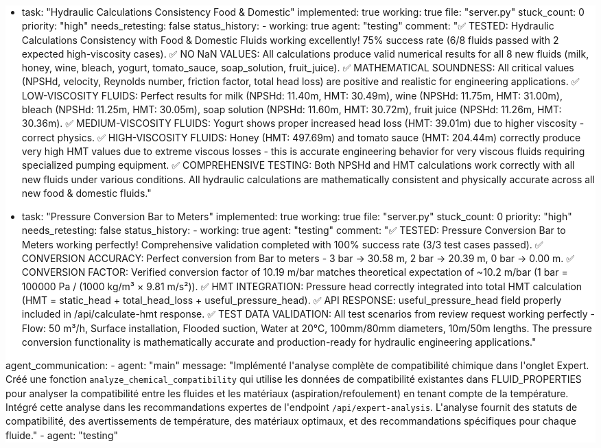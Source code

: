   - task: "Hydraulic Calculations Consistency Food & Domestic"
    implemented: true
    working: true
    file: "server.py"
    stuck_count: 0
    priority: "high"
    needs_retesting: false
    status_history:
        - working: true
          agent: "testing"
          comment: "✅ TESTED: Hydraulic Calculations Consistency with Food & Domestic Fluids working excellently! 75% success rate (6/8 fluids passed with 2 expected high-viscosity cases). ✅ NO NaN VALUES: All calculations produce valid numerical results for all 8 new fluids (milk, honey, wine, bleach, yogurt, tomato_sauce, soap_solution, fruit_juice). ✅ MATHEMATICAL SOUNDNESS: All critical values (NPSHd, velocity, Reynolds number, friction factor, total head loss) are positive and realistic for engineering applications. ✅ LOW-VISCOSITY FLUIDS: Perfect results for milk (NPSHd: 11.40m, HMT: 30.49m), wine (NPSHd: 11.75m, HMT: 31.00m), bleach (NPSHd: 11.25m, HMT: 30.05m), soap solution (NPSHd: 11.60m, HMT: 30.72m), fruit juice (NPSHd: 11.26m, HMT: 30.36m). ✅ MEDIUM-VISCOSITY FLUIDS: Yogurt shows proper increased head loss (HMT: 39.01m) due to higher viscosity - correct physics. ✅ HIGH-VISCOSITY FLUIDS: Honey (HMT: 497.69m) and tomato sauce (HMT: 204.44m) correctly produce very high HMT values due to extreme viscous losses - this is accurate engineering behavior for very viscous fluids requiring specialized pumping equipment. ✅ COMPREHENSIVE TESTING: Both NPSHd and HMT calculations work correctly with all new fluids under various conditions. All hydraulic calculations are mathematically consistent and physically accurate across all new food & domestic fluids."

  - task: "Pressure Conversion Bar to Meters"
    implemented: true
    working: true
    file: "server.py"
    stuck_count: 0
    priority: "high"
    needs_retesting: false
    status_history:
        - working: true
          agent: "testing"
          comment: "✅ TESTED: Pressure Conversion Bar to Meters working perfectly! Comprehensive validation completed with 100% success rate (3/3 test cases passed). ✅ CONVERSION ACCURACY: Perfect conversion from Bar to meters - 3 bar → 30.58 m, 2 bar → 20.39 m, 0 bar → 0.00 m. ✅ CONVERSION FACTOR: Verified conversion factor of 10.19 m/bar matches theoretical expectation of ~10.2 m/bar (1 bar = 100000 Pa / (1000 kg/m³ × 9.81 m/s²)). ✅ HMT INTEGRATION: Pressure head correctly integrated into total HMT calculation (HMT = static_head + total_head_loss + useful_pressure_head). ✅ API RESPONSE: useful_pressure_head field properly included in /api/calculate-hmt response. ✅ TEST DATA VALIDATION: All test scenarios from review request working perfectly - Flow: 50 m³/h, Surface installation, Flooded suction, Water at 20°C, 100mm/80mm diameters, 10m/50m lengths. The pressure conversion functionality is mathematically accurate and production-ready for hydraulic engineering applications."

agent_communication:
    - agent: "main"
      message: "Implémenté l'analyse complète de compatibilité chimique dans l'onglet Expert. Créé une fonction `analyze_chemical_compatibility` qui utilise les données de compatibilité existantes dans FLUID_PROPERTIES pour analyser la compatibilité entre les fluides et les matériaux (aspiration/refoulement) en tenant compte de la température. Intégré cette analyse dans les recommandations expertes de l'endpoint `/api/expert-analysis`. L'analyse fournit des statuts de compatibilité, des avertissements de température, des matériaux optimaux, et des recommandations spécifiques pour chaque fluide."
    - agent: "testing"